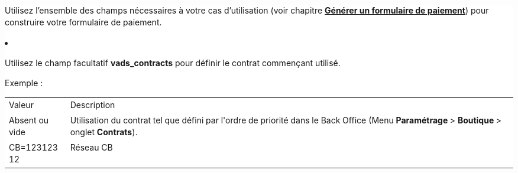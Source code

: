  <p>
Utilisez l’ensemble des champs nécessaires à votre cas d’utilisation (voir chapitre 
<b><a href="#TODO-emm1405083451541.xml">Générer un formulaire de paiement</a></b>) pour construire votre formulaire de paiement.
 </p>
 
 </li>
 
 <li>
 
 <p>
Utilisez le champ facultatif 
<b>vads_contracts</b> pour définir le contrat commençant utilisé.
 </p>
 
 <p>
Exemple :
 </p>
 
 <p>
 
 <table>
     
  <tr>
 
   <td>
Valeur
   </td>
 
   <td>
Description
   </td>
 
  </tr>
   
  <tr>
 
   <td>
Absent ou vide
   </td>
 
   <td>
Utilisation du contrat tel que défini par l&#x27;ordre de priorité dans le Back Office (Menu 
<b>Paramétrage</b> &gt; 
<b>Boutique</b> &gt; onglet 
<b>Contrats</b>).
   </td>
 
  </tr>
 
  <tr>
 
   <td>
CB=12312312 
   </td>
 
   <td>
Réseau CB 
   </td>
 